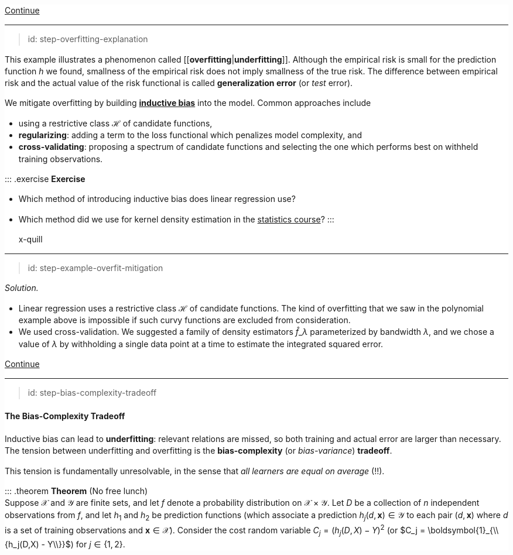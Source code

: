 [Continue](btn:next)

---
> id: step-overfitting-explanation

This example illustrates a phenomenon called [[**overfitting**|**underfitting**]]. Although the empirical risk is small for the prediction function $h$ we found, smallness of the empirical risk does not imply smallness of the true risk. The difference between empirical risk and the actual value of the risk functional is called **generalization error** (or *test* error). 

We mitigate overfitting by building [**inductive bias**](gloss:inductive-bias) into the model. Common approaches include 
* using a restrictive class $\mathcal{H}$ of candidate functions, 
* **regularizing**: adding a term to the loss functional which penalizes model complexity, and 
* **cross-validating**: proposing a spectrum of candidate functions and selecting the one which performs best on withheld training observations. 

::: .exercise
**Exercise**  
* Which method of introducing inductive bias does linear regression use? 
* Which method did we use for kernel density estimation in the [statistics course](https://mathigon.org/course/intro-statistics/estimating-joint-densities)? 
:::

    x-quill

---
> id: step-example-overfit-mitigation

*Solution.*  
* Linear regression uses a restrictive class $\mathcal{H}$ of candidate functions. The kind of overfitting that we saw in the polynomial example above is impossible if such curvy functions are excluded from consideration. 
* We used cross-validation. We suggested a family of density estimators $\widehat{f}\_\lambda$ parameterized by bandwidth $\lambda$, and we chose a value of $\lambda$ by withholding a single data point at a time to estimate the integrated squared error. 

[Continue](btn:next)

---
> id: step-bias-complexity-tradeoff
#### The Bias-Complexity Tradeoff

Inductive bias can lead to **underfitting**: relevant relations are missed, so both training and actual error are larger than necessary. The tension between underfitting and overfitting is the **bias-complexity** (or *bias-variance*) **tradeoff**. 

This tension is fundamentally unresolvable, in the sense that *all learners are equal on average* (!!). 

::: .theorem
**Theorem** (No free lunch)  
  Suppose $\mathcal{X}$ and $\mathcal{Y}$ are finite sets, and let $f$ denote a probability distribution on $\mathcal{X} \times \mathcal{Y}$. Let $D$ be a collection of $n$ independent observations from $f$, and let $h_1$ and $h_2$ be prediction functions (which associate a prediction $h_j(d,\mathbf{x}) \in \mathcal{Y}$ to each pair $(d,\mathbf{x})$ where $d$ is a set of training observations and $\mathbf{x} \in \mathcal{X}$). Consider the cost random variable $C_j = (h_j(D,X) - Y)^2$ (or $C_j = \boldsymbol{1}_{\\{h_j(D,X) - Y\\}}$) for $j \in \{1,2\}$. 
  